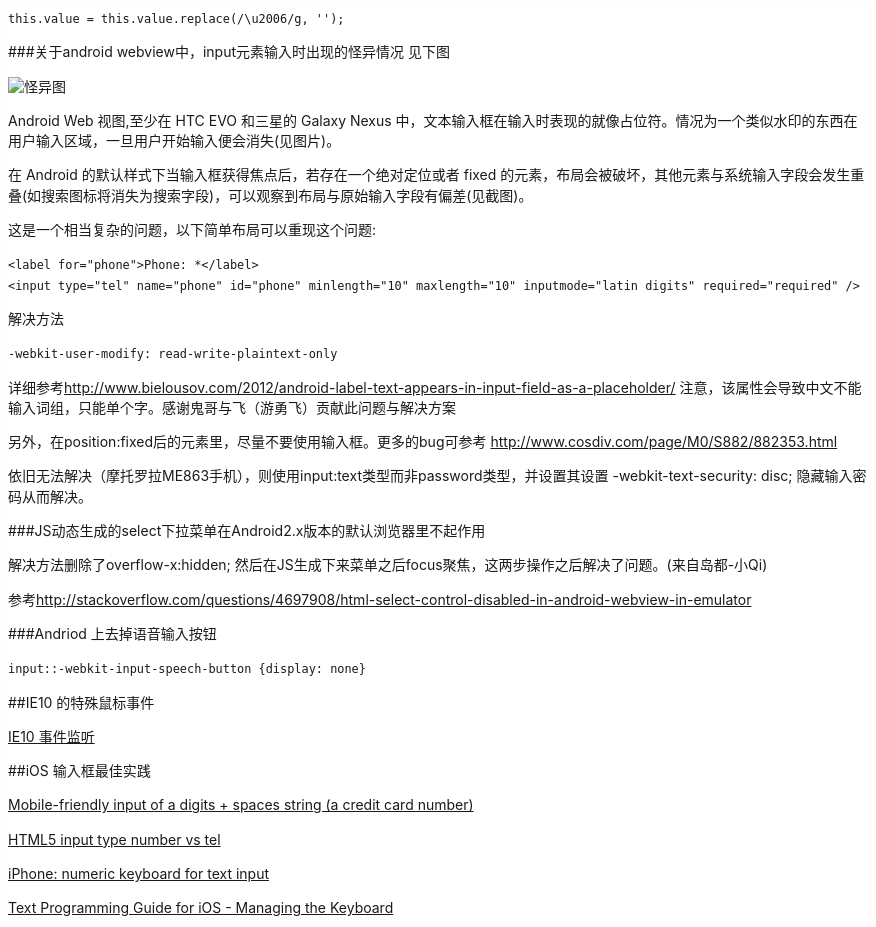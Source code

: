 	this.value = this.value.replace(/\u2006/g, '');

###关于android webview中，input元素输入时出现的怪异情况
见下图

![怪异图](http://cdn.bielousov.com/wp-content/uploads/2012/08/android-input-label-text-issue.png)

Android Web 视图,至少在 HTC EVO 和三星的 Galaxy Nexus 中，文本输入框在输入时表现的就像占位符。情况为一个类似水印的东西在用户输入区域，一旦用户开始输入便会消失(见图片)。

在 Android 的默认样式下当输入框获得焦点后，若存在一个绝对定位或者 fixed 的元素，布局会被破坏，其他元素与系统输入字段会发生重叠(如搜索图标将消失为搜索字段)，可以观察到布局与原始输入字段有偏差(见截图)。

这是一个相当复杂的问题，以下简单布局可以重现这个问题:

	<label for="phone">Phone: *</label>
	<input type="tel" name="phone" id="phone" minlength="10" maxlength="10" inputmode="latin digits" required="required" />
	
解决方法

	-webkit-user-modify: read-write-plaintext-only
	
详细参考<http://www.bielousov.com/2012/android-label-text-appears-in-input-field-as-a-placeholder/>
注意，该属性会导致中文不能输入词组，只能单个字。感谢鬼哥与飞（游勇飞）贡献此问题与解决方案

另外，在position:fixed后的元素里，尽量不要使用输入框。更多的bug可参考
<http://www.cosdiv.com/page/M0/S882/882353.html>

依旧无法解决（摩托罗拉ME863手机），则使用input:text类型而非password类型，并设置其设置  -webkit-text-security: disc; 隐藏输入密码从而解决。


###JS动态生成的select下拉菜单在Android2.x版本的默认浏览器里不起作用

解决方法删除了overflow-x:hidden; 然后在JS生成下来菜单之后focus聚焦，这两步操作之后解决了问题。(来自岛都-小Qi)

参考<http://stackoverflow.com/questions/4697908/html-select-control-disabled-in-android-webview-in-emulator>

###Andriod 上去掉语音输入按钮


	input::-webkit-input-speech-button {display: none}
	
	
##IE10 的特殊鼠标事件

[IE10 事件监听](http://www.mansonchor.com/blog/blog_detail_73.html "article5")

##iOS 输入框最佳实践

[Mobile-friendly input of a digits + spaces string (a credit card number)](http://stackoverflow.com/questions/11219242/mobile-friendly-input-of-a-digits-spaces-string-a-credit-card-number)

[HTML5 input type number vs tel](http://stackoverflow.com/questions/8216278/html5-input-type-number-vs-tel)

[iPhone: numeric keyboard for text input](http://stackoverflow.com/questions/6178556/iphone-numeric-keyboard-for-text-input)

[Text Programming Guide for iOS - Managing the Keyboard](https://developer.apple.com/library/ios/documentation/StringsTextFonts/Conceptual/TextAndWebiPhoneOS/KeyboardManagement/KeyboardManagement.html)
	